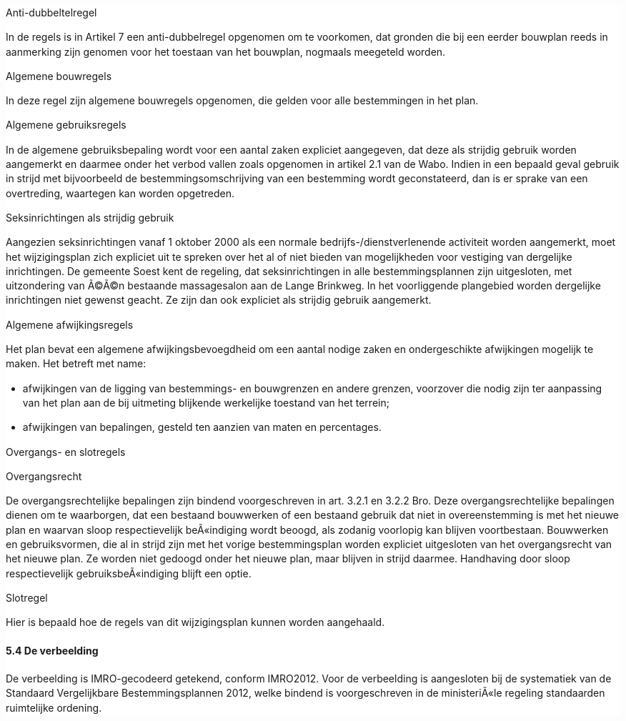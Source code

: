 Anti\-dubbeltelregel

In de regels is in Artikel 7 een anti\-dubbelregel opgenomen om te voorkomen, dat gronden die bij een eerder bouwplan reeds in aanmerking zijn genomen voor het toestaan van het bouwplan, nogmaals meegeteld worden.

Algemene bouwregels

In deze regel zijn algemene bouwregels opgenomen, die gelden voor alle bestemmingen in het plan.

Algemene gebruiksregels

In de algemene gebruiksbepaling wordt voor een aantal zaken expliciet aangegeven, dat deze als strijdig gebruik worden aangemerkt en daarmee onder het verbod vallen zoals opgenomen in artikel 2\.1 van de Wabo. Indien in een bepaald geval gebruik in strijd met bijvoorbeeld de bestemmingsomschrijving van een bestemming wordt geconstateerd, dan is er sprake van een overtreding, waartegen kan worden opgetreden.

Seksinrichtingen als strijdig gebruik

Aangezien seksinrichtingen vanaf 1 oktober 2000 als een normale bedrijfs\-/dienstverlenende activiteit worden aangemerkt, moet het wijzigingsplan zich expliciet uit te spreken over het al of niet bieden van mogelijkheden voor vestiging van dergelijke inrichtingen. De gemeente Soest kent de regeling, dat seksinrichtingen in alle bestemmingsplannen zijn uitgesloten, met uitzondering van Ã©Ã©n bestaande massagesalon aan de Lange Brinkweg. In het voorliggende plangebied worden dergelijke inrichtingen niet gewenst geacht. Ze zijn dan ook expliciet als strijdig gebruik aangemerkt.

Algemene afwijkingsregels

Het plan bevat een algemene afwijkingsbevoegdheid om een aantal nodige zaken en ondergeschikte afwijkingen mogelijk te maken. Het betreft met name:

* afwijkingen van de ligging van bestemmings\- en bouwgrenzen en andere grenzen, voorzover die nodig zijn ter aanpassing van het plan aan de bij uitmeting blijkende werkelijke toestand van het terrein;

* afwijkingen van bepalingen, gesteld ten aanzien van maten en percentages.

Overgangs\- en slotregels

Overgangsrecht

De overgangsrechtelijke bepalingen zijn bindend voorgeschreven in art. 3\.2\.1 en 3\.2\.2 Bro. Deze overgangsrechtelijke bepalingen dienen om te waarborgen, dat een bestaand bouwwerken of een bestaand gebruik dat niet in overeenstemming is met het nieuwe plan en waarvan sloop respectievelijk beÃ«indiging wordt beoogd, als zodanig voorlopig kan blijven voortbestaan. Bouwwerken en gebruiksvormen, die al in strijd zijn met het vorige bestemmingsplan worden expliciet uitgesloten van het overgangsrecht van het nieuwe plan. Ze worden niet gedoogd onder het nieuwe plan, maar blijven in strijd daarmee. Handhaving door sloop respectievelijk gebruiksbeÃ«indiging blijft een optie.

Slotregel

Hier is bepaald hoe de regels van dit wijzigingsplan kunnen worden aangehaald.

#### 5\.4 De verbeelding

De verbeelding is IMRO\-gecodeerd getekend, conform IMRO2012\. Voor de verbeelding is aangesloten bij de systematiek van de Standaard Vergelijkbare Bestemmingsplannen 2012, welke bindend is voorgeschreven in de ministeriÃ«le regeling standaarden ruimtelijke ordening.
